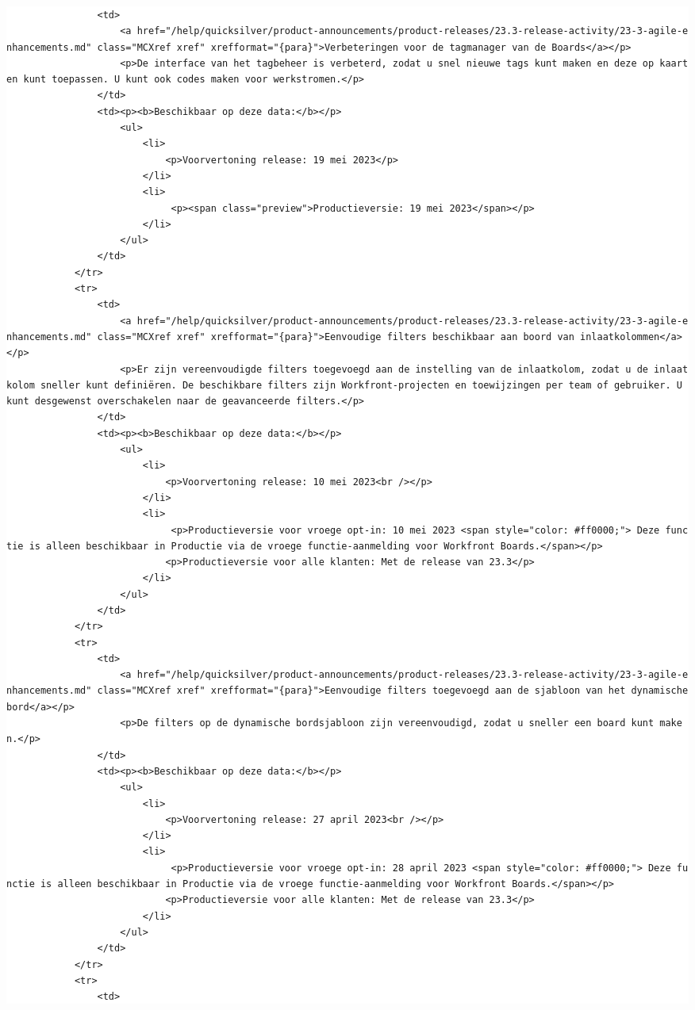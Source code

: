                     <td>
                        <a href="/help/quicksilver/product-announcements/product-releases/23.3-release-activity/23-3-agile-enhancements.md" class="MCXref xref" xrefformat="{para}">Verbeteringen voor de tagmanager van de Boards</a></p>
                        <p>De interface van het tagbeheer is verbeterd, zodat u snel nieuwe tags kunt maken en deze op kaarten kunt toepassen. U kunt ook codes maken voor werkstromen.</p>
                    </td>
                    <td><p><b>Beschikbaar op deze data:</b></p>
                        <ul>
                            <li>
                                <p>Voorvertoning release: 19 mei 2023</p>
                            </li>
                            <li>
                                 <p><span class="preview">Productieversie: 19 mei 2023</span></p>
                            </li>
                        </ul>
                    </td>
                </tr>
                <tr>
                    <td>
                        <a href="/help/quicksilver/product-announcements/product-releases/23.3-release-activity/23-3-agile-enhancements.md" class="MCXref xref" xrefformat="{para}">Eenvoudige filters beschikbaar aan boord van inlaatkolommen</a></p>
                        <p>Er zijn vereenvoudigde filters toegevoegd aan de instelling van de inlaatkolom, zodat u de inlaatkolom sneller kunt definiëren. De beschikbare filters zijn Workfront-projecten en toewijzingen per team of gebruiker. U kunt desgewenst overschakelen naar de geavanceerde filters.</p>
                    </td>
                    <td><p><b>Beschikbaar op deze data:</b></p>
                        <ul>
                            <li>
                                <p>Voorvertoning release: 10 mei 2023<br /></p>
                            </li>
                            <li>
                                 <p>Productieversie voor vroege opt-in: 10 mei 2023 <span style="color: #ff0000;"> Deze functie is alleen beschikbaar in Productie via de vroege functie-aanmelding voor Workfront Boards.</span></p>
                                <p>Productieversie voor alle klanten: Met de release van 23.3</p>
                            </li>
                        </ul>
                    </td>
                </tr>
                <tr>
                    <td>
                        <a href="/help/quicksilver/product-announcements/product-releases/23.3-release-activity/23-3-agile-enhancements.md" class="MCXref xref" xrefformat="{para}">Eenvoudige filters toegevoegd aan de sjabloon van het dynamische bord</a></p>
                        <p>De filters op de dynamische bordsjabloon zijn vereenvoudigd, zodat u sneller een board kunt maken.</p>
                    </td>
                    <td><p><b>Beschikbaar op deze data:</b></p>
                        <ul>
                            <li>
                                <p>Voorvertoning release: 27 april 2023<br /></p>
                            </li>
                            <li>
                                 <p>Productieversie voor vroege opt-in: 28 april 2023 <span style="color: #ff0000;"> Deze functie is alleen beschikbaar in Productie via de vroege functie-aanmelding voor Workfront Boards.</span></p>
                                <p>Productieversie voor alle klanten: Met de release van 23.3</p>
                            </li>
                        </ul>
                    </td>
                </tr>
                <tr>
                    <td>